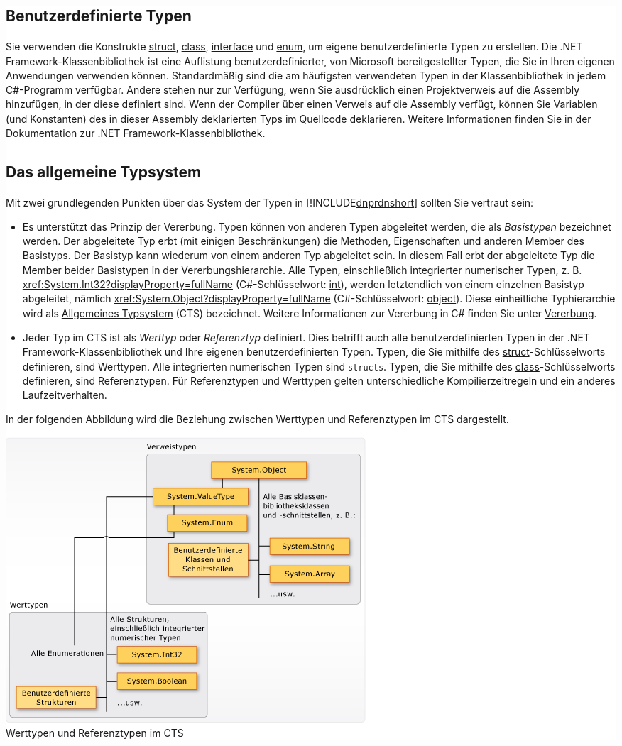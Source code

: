 ## Benutzerdefinierte Typen  
 Sie verwenden die Konstrukte [struct](../../../csharp/language-reference/keywords/struct.md), [class](../../../csharp/language-reference/keywords/class.md), [interface](../../../csharp/language-reference/keywords/interface.md) und [enum](../../../csharp/language-reference/keywords/enum.md), um eigene benutzerdefinierte Typen zu erstellen.  Die .NET Framework\-Klassenbibliothek ist eine Auflistung benutzerdefinierter, von Microsoft bereitgestellter Typen, die Sie in Ihren eigenen Anwendungen verwenden können.  Standardmäßig sind die am häufigsten verwendeten Typen in der Klassenbibliothek in jedem C\#\-Programm verfügbar.  Andere stehen nur zur Verfügung, wenn Sie ausdrücklich einen Projektverweis auf die Assembly hinzufügen, in der diese definiert sind.  Wenn der Compiler über einen Verweis auf die Assembly verfügt, können Sie Variablen \(und Konstanten\) des in dieser Assembly deklarierten Typs im Quellcode deklarieren.  Weitere Informationen finden Sie in der Dokumentation zur [.NET Framework\-Klassenbibliothek](http://go.microsoft.com/fwlink/?LinkID=217856).  
  
## Das allgemeine Typsystem  
 Mit zwei grundlegenden Punkten über das System der Typen in [!INCLUDE[dnprdnshort](../../../csharp/getting-started/includes/dnprdnshort_md.md)] sollten Sie vertraut sein:  
  
-   Es unterstützt das Prinzip der Vererbung.  Typen können von anderen Typen abgeleitet werden, die als *Basistypen* bezeichnet werden.  Der abgeleitete Typ erbt \(mit einigen Beschränkungen\) die Methoden, Eigenschaften und anderen Member des Basistyps.  Der Basistyp kann wiederum von einem anderen Typ abgeleitet sein. In diesem Fall erbt der abgeleitete Typ die Member beider Basistypen in der Vererbungshierarchie.  Alle Typen, einschließlich integrierter numerischer Typen, z. B. <xref:System.Int32?displayProperty=fullName> \(C\#\-Schlüsselwort: [int](../../../csharp/language-reference/keywords/int.md)\), werden letztendlich von einem einzelnen Basistyp abgeleitet, nämlich <xref:System.Object?displayProperty=fullName> \(C\#\-Schlüsselwort: [object](../../../csharp/language-reference/keywords/object.md)\).  Diese einheitliche Typhierarchie wird als [Allgemeines Typsystem](../../../standard/base-types/common-type-system.md) \(CTS\) bezeichnet.  Weitere Informationen zur Vererbung in C\# finden Sie unter [Vererbung](../../../csharp/programming-guide/classes-and-structs/inheritance.md).  
  
-   Jeder Typ im CTS ist als *Werttyp* oder *Referenztyp* definiert.  Dies betrifft auch alle benutzerdefinierten Typen in der .NET Framework\-Klassenbibliothek und Ihre eigenen benutzerdefinierten Typen.  Typen, die Sie mithilfe des [struct](../../../csharp/language-reference/keywords/struct.md)\-Schlüsselworts definieren, sind Werttypen. Alle integrierten numerischen Typen sind `structs`.  Typen, die Sie mithilfe des [class](../../../csharp/language-reference/keywords/class.md)\-Schlüsselworts definieren, sind Referenztypen.  Für Referenztypen und Werttypen gelten unterschiedliche Kompilierzeitregeln und ein anderes Laufzeitverhalten.  
  
 In der folgenden Abbildung wird die Beziehung zwischen Werttypen und Referenztypen im CTS dargestellt.  
  
 ![Wert&#45; und Verweistypen](../../../csharp/programming-guide/types/media/valuetypescts.png "ValueTypesCTS")  
Werttypen und Referenztypen im CTS  